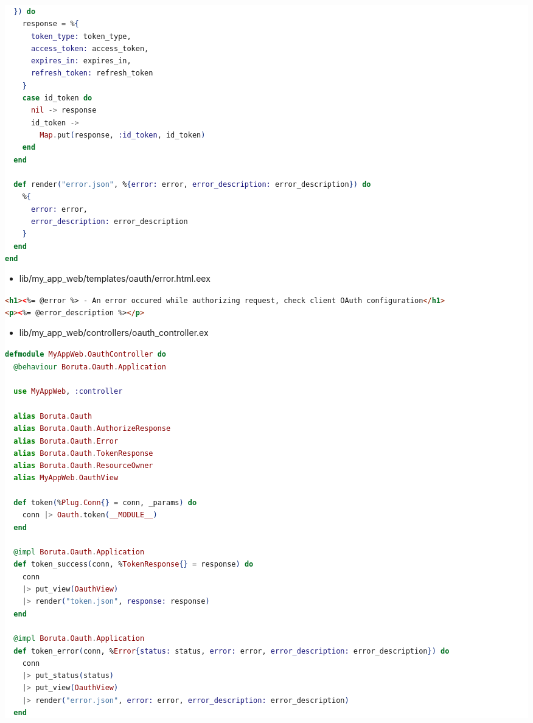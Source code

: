 ```elixir
  }) do
    response = %{
      token_type: token_type,
      access_token: access_token,
      expires_in: expires_in,
      refresh_token: refresh_token
    }
    case id_token do
      nil -> response
      id_token ->
        Map.put(response, :id_token, id_token)
    end
  end

  def render("error.json", %{error: error, error_description: error_description}) do
    %{
      error: error,
      error_description: error_description
    }
  end
end
```

- lib/my_app_web/templates/oauth/error.html.eex

```html
<h1><%= @error %> - An error occured while authorizing request, check client OAuth configuration</h1>
<p><%= @error_description %></p>
```

- lib/my_app_web/controllers/oauth_controller.ex

```elixir
defmodule MyAppWeb.OauthController do
  @behaviour Boruta.Oauth.Application

  use MyAppWeb, :controller

  alias Boruta.Oauth
  alias Boruta.Oauth.AuthorizeResponse
  alias Boruta.Oauth.Error
  alias Boruta.Oauth.TokenResponse
  alias Boruta.Oauth.ResourceOwner
  alias MyAppWeb.OauthView

  def token(%Plug.Conn{} = conn, _params) do
    conn |> Oauth.token(__MODULE__)
  end

  @impl Boruta.Oauth.Application
  def token_success(conn, %TokenResponse{} = response) do
    conn
    |> put_view(OauthView)
    |> render("token.json", response: response)
  end

  @impl Boruta.Oauth.Application
  def token_error(conn, %Error{status: status, error: error, error_description: error_description}) do
    conn
    |> put_status(status)
    |> put_view(OauthView)
    |> render("error.json", error: error, error_description: error_description)
  end
```